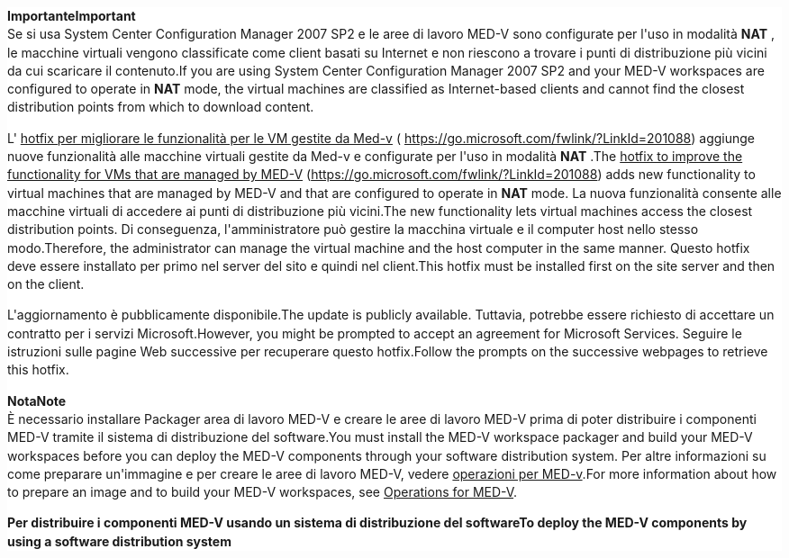 

**<span data-ttu-id="cc479-109">Importante</span><span class="sxs-lookup"><span data-stu-id="cc479-109">Important</span></span>**  
<span data-ttu-id="cc479-110">Se si usa System Center Configuration Manager 2007 SP2 e le aree di lavoro MED-V sono configurate per l'uso in modalità **NAT** , le macchine virtuali vengono classificate come client basati su Internet e non riescono a trovare i punti di distribuzione più vicini da cui scaricare il contenuto.</span><span class="sxs-lookup"><span data-stu-id="cc479-110">If you are using System Center Configuration Manager 2007 SP2 and your MED-V workspaces are configured to operate in **NAT** mode, the virtual machines are classified as Internet-based clients and cannot find the closest distribution points from which to download content.</span></span>

<span data-ttu-id="cc479-111">L' [hotfix per migliorare le funzionalità per le VM gestite da Med-v](https://go.microsoft.com/fwlink/?LinkId=201088) ( https://go.microsoft.com/fwlink/?LinkId=201088) aggiunge nuove funzionalità alle macchine virtuali gestite da Med-v e configurate per l'uso in modalità **NAT** .</span><span class="sxs-lookup"><span data-stu-id="cc479-111">The [hotfix to improve the functionality for VMs that are managed by MED-V](https://go.microsoft.com/fwlink/?LinkId=201088) (https://go.microsoft.com/fwlink/?LinkId=201088) adds new functionality to virtual machines that are managed by MED-V and that are configured to operate in **NAT** mode.</span></span> <span data-ttu-id="cc479-112">La nuova funzionalità consente alle macchine virtuali di accedere ai punti di distribuzione più vicini.</span><span class="sxs-lookup"><span data-stu-id="cc479-112">The new functionality lets virtual machines access the closest distribution points.</span></span> <span data-ttu-id="cc479-113">Di conseguenza, l'amministratore può gestire la macchina virtuale e il computer host nello stesso modo.</span><span class="sxs-lookup"><span data-stu-id="cc479-113">Therefore, the administrator can manage the virtual machine and the host computer in the same manner.</span></span> <span data-ttu-id="cc479-114">Questo hotfix deve essere installato per primo nel server del sito e quindi nel client.</span><span class="sxs-lookup"><span data-stu-id="cc479-114">This hotfix must be installed first on the site server and then on the client.</span></span>

<span data-ttu-id="cc479-115">L'aggiornamento è pubblicamente disponibile.</span><span class="sxs-lookup"><span data-stu-id="cc479-115">The update is publicly available.</span></span> <span data-ttu-id="cc479-116">Tuttavia, potrebbe essere richiesto di accettare un contratto per i servizi Microsoft.</span><span class="sxs-lookup"><span data-stu-id="cc479-116">However, you might be prompted to accept an agreement for Microsoft Services.</span></span> <span data-ttu-id="cc479-117">Seguire le istruzioni sulle pagine Web successive per recuperare questo hotfix.</span><span class="sxs-lookup"><span data-stu-id="cc479-117">Follow the prompts on the successive webpages to retrieve this hotfix.</span></span>



**<span data-ttu-id="cc479-118">Nota</span><span class="sxs-lookup"><span data-stu-id="cc479-118">Note</span></span>**  
<span data-ttu-id="cc479-119">È necessario installare Packager area di lavoro MED-V e creare le aree di lavoro MED-V prima di poter distribuire i componenti MED-V tramite il sistema di distribuzione del software.</span><span class="sxs-lookup"><span data-stu-id="cc479-119">You must install the MED-V workspace packager and build your MED-V workspaces before you can deploy the MED-V components through your software distribution system.</span></span> <span data-ttu-id="cc479-120">Per altre informazioni su come preparare un'immagine e per creare le aree di lavoro MED-V, vedere [operazioni per MED-v](operations-for-med-v.md).</span><span class="sxs-lookup"><span data-stu-id="cc479-120">For more information about how to prepare an image and to build your MED-V workspaces, see [Operations for MED-V](operations-for-med-v.md).</span></span>



**<span data-ttu-id="cc479-121">Per distribuire i componenti MED-V usando un sistema di distribuzione del software</span><span class="sxs-lookup"><span data-stu-id="cc479-121">To deploy the MED-V components by using a software distribution system</span></span>**
